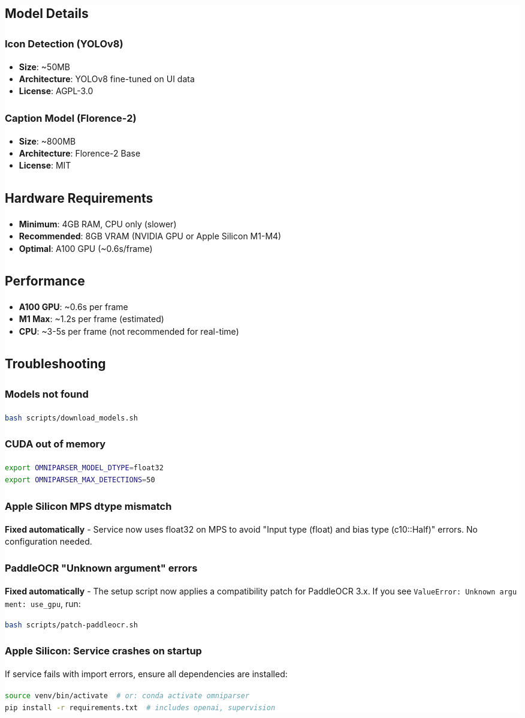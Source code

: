 ## Model Details

### Icon Detection (YOLOv8)
- **Size**: ~50MB
- **Architecture**: YOLOv8 fine-tuned on UI data
- **License**: AGPL-3.0

### Caption Model (Florence-2)
- **Size**: ~800MB
- **Architecture**: Florence-2 Base
- **License**: MIT

## Hardware Requirements

- **Minimum**: 4GB RAM, CPU only (slower)
- **Recommended**: 8GB VRAM (NVIDIA GPU or Apple Silicon M1-M4)
- **Optimal**: A100 GPU (~0.6s/frame)

## Performance

- **A100 GPU**: ~0.6s per frame
- **M1 Max**: ~1.2s per frame (estimated)
- **CPU**: ~3-5s per frame (not recommended for real-time)

## Troubleshooting

### Models not found
```bash
bash scripts/download_models.sh
```

### CUDA out of memory
```bash
export OMNIPARSER_MODEL_DTYPE=float32
export OMNIPARSER_MAX_DETECTIONS=50
```

### Apple Silicon MPS dtype mismatch
**Fixed automatically** - Service now uses float32 on MPS to avoid "Input type (float) and bias type (c10::Half)" errors. No configuration needed.

### PaddleOCR "Unknown argument" errors
**Fixed automatically** - The setup script now applies a compatibility patch for PaddleOCR 3.x. If you see `ValueError: Unknown argument: use_gpu`, run:
```bash
bash scripts/patch-paddleocr.sh
```

### Apple Silicon: Service crashes on startup
If service fails with import errors, ensure all dependencies are installed:
```bash
source venv/bin/activate  # or: conda activate omniparser
pip install -r requirements.txt  # includes openai, supervision
```
